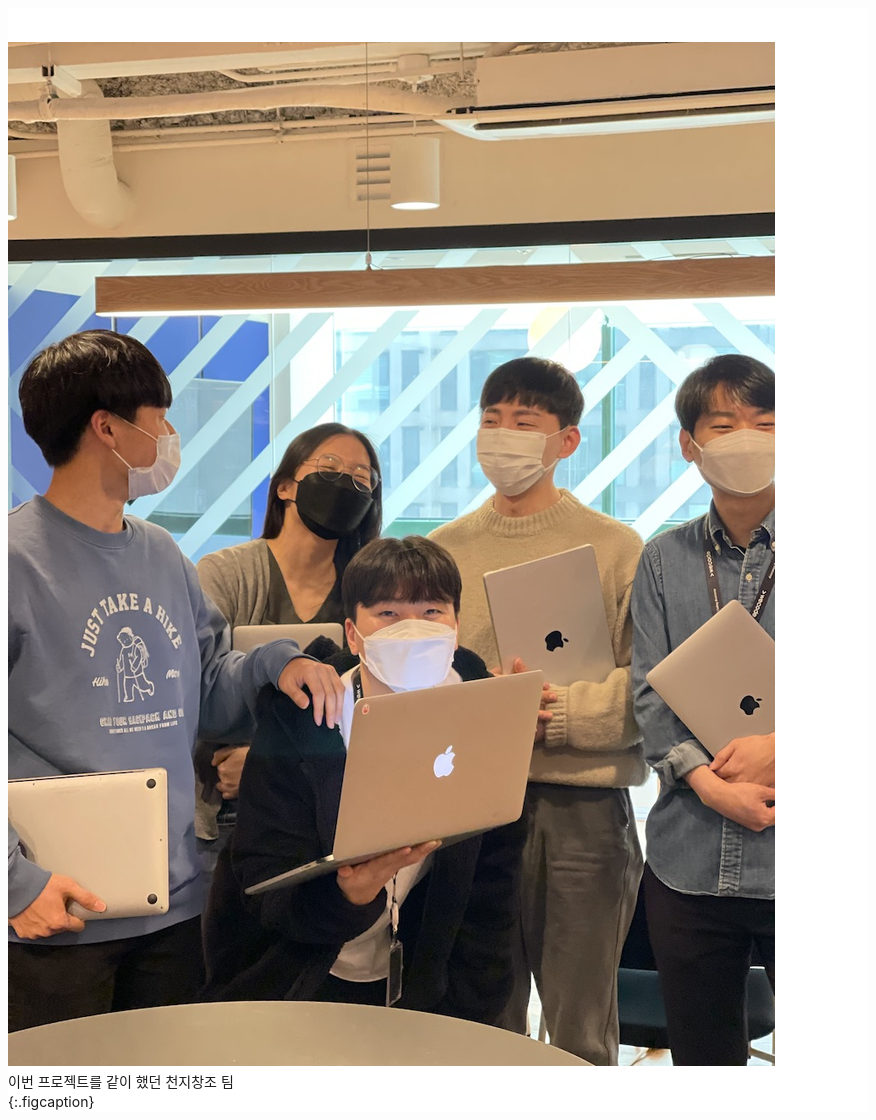 <br/>

![team](/assets/img/life/2022-04-09-life/2022-04-09-team.jpeg)  
이번 프로젝트를 같이 했던 천지창조 팀  
{:.figcaption}
